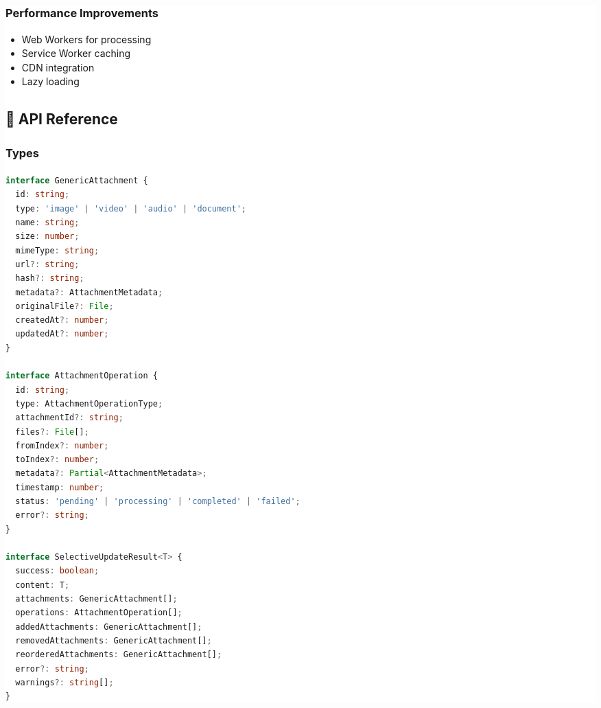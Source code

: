 ### Performance Improvements
- Web Workers for processing
- Service Worker caching
- CDN integration
- Lazy loading

## 📝 API Reference

### Types

```typescript
interface GenericAttachment {
  id: string;
  type: 'image' | 'video' | 'audio' | 'document';
  name: string;
  size: number;
  mimeType: string;
  url?: string;
  hash?: string;
  metadata?: AttachmentMetadata;
  originalFile?: File;
  createdAt?: number;
  updatedAt?: number;
}

interface AttachmentOperation {
  id: string;
  type: AttachmentOperationType;
  attachmentId?: string;
  files?: File[];
  fromIndex?: number;
  toIndex?: number;
  metadata?: Partial<AttachmentMetadata>;
  timestamp: number;
  status: 'pending' | 'processing' | 'completed' | 'failed';
  error?: string;
}

interface SelectiveUpdateResult<T> {
  success: boolean;
  content: T;
  attachments: GenericAttachment[];
  operations: AttachmentOperation[];
  addedAttachments: GenericAttachment[];
  removedAttachments: GenericAttachment[];
  reorderedAttachments: GenericAttachment[];
  error?: string;
  warnings?: string[];
}
```
